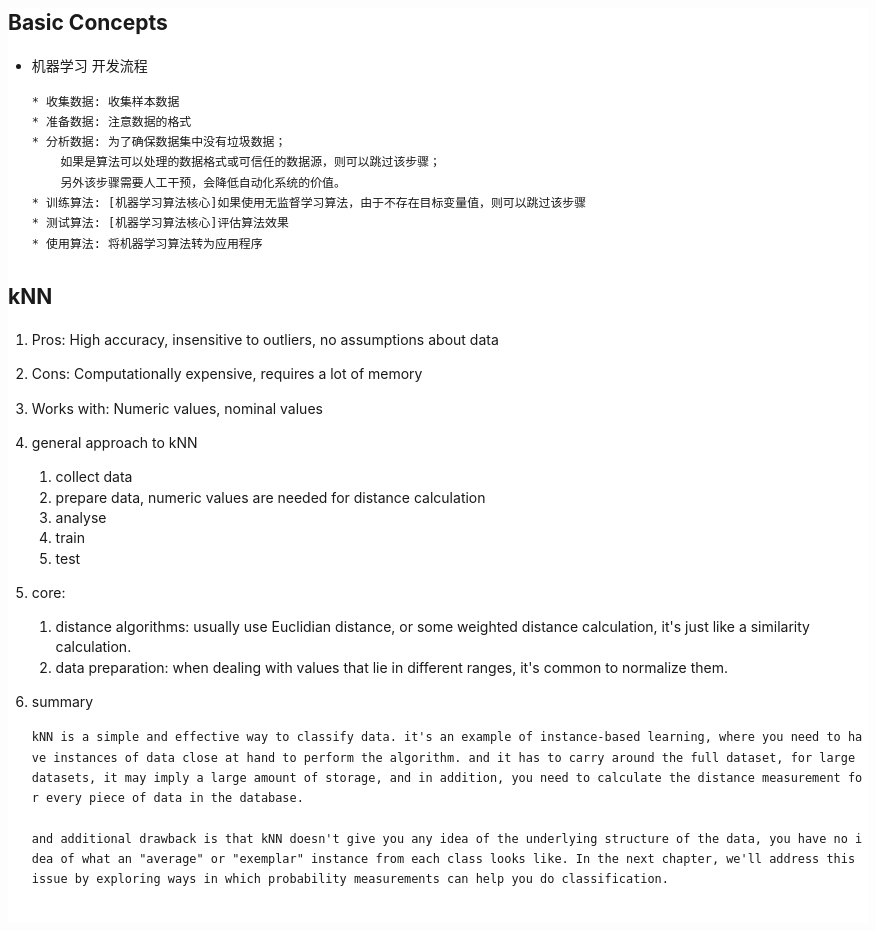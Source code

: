 ## Basic Concepts

- 机器学习 开发流程

  ```
  * 收集数据: 收集样本数据
  * 准备数据: 注意数据的格式
  * 分析数据: 为了确保数据集中没有垃圾数据；
      如果是算法可以处理的数据格式或可信任的数据源，则可以跳过该步骤；
      另外该步骤需要人工干预，会降低自动化系统的价值。
  * 训练算法: [机器学习算法核心]如果使用无监督学习算法，由于不存在目标变量值，则可以跳过该步骤
  * 测试算法: [机器学习算法核心]评估算法效果
  * 使用算法: 将机器学习算法转为应用程序
  ```







## kNN 

1. Pros: High accuracy, insensitive to outliers, no assumptions about data

2. Cons: Computationally expensive, requires a lot of memory

3. Works with: Numeric values, nominal values

4. general approach to kNN
   1. collect data
   2. prepare data, numeric values are needed for distance calculation
   3. analyse
   4. train
   5. test

5. core:

   1. distance algorithms: usually use Euclidian distance, or some weighted distance calculation, it's just like a similarity calculation.
   2. data preparation: when dealing with values that lie in different ranges, it's common to normalize them.

6. summary

   ```
   kNN is a simple and effective way to classify data. it's an example of instance-based learning, where you need to have instances of data close at hand to perform the algorithm. and it has to carry around the full dataset, for large datasets, it may imply a large amount of storage, and in addition, you need to calculate the distance measurement for every piece of data in the database.

   and additional drawback is that kNN doesn't give you any idea of the underlying structure of the data, you have no idea of what an "average" or "exemplar" instance from each class looks like. In the next chapter, we'll address this issue by exploring ways in which probability measurements can help you do classification.
   ```

   ​
